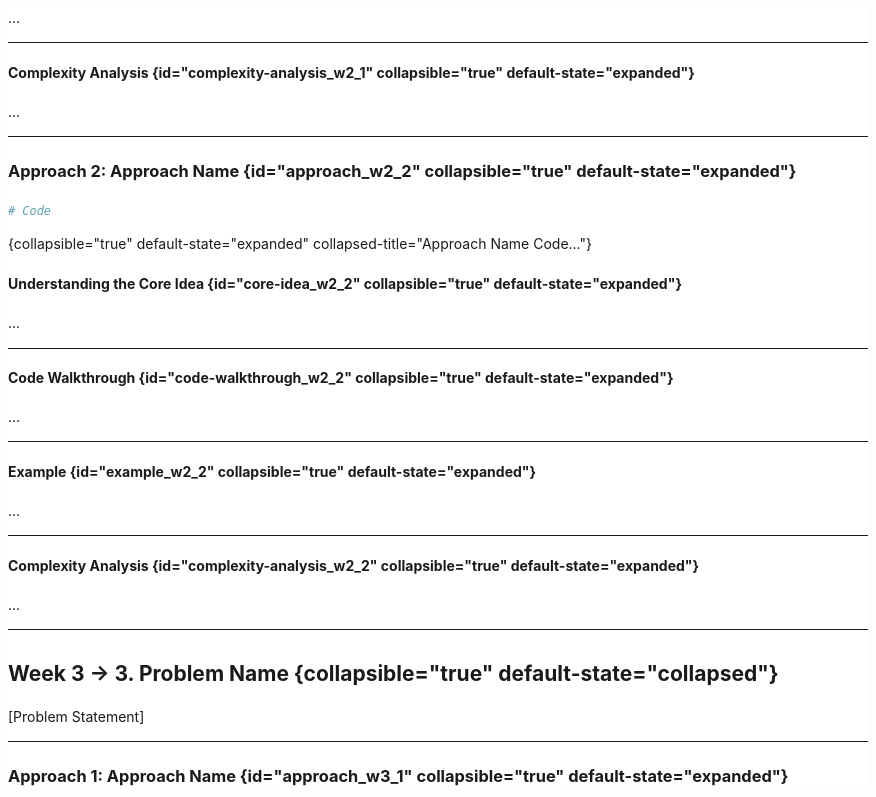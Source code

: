 ...

---

#### Complexity Analysis {id="complexity-analysis_w2_1" collapsible="true" default-state="expanded"}

...

---

### Approach 2: Approach Name {id="approach_w2_2" collapsible="true" default-state="expanded"}

```Python
# Code
```
{collapsible="true" default-state="expanded" collapsed-title="Approach Name Code..."}

#### Understanding the Core Idea {id="core-idea_w2_2" collapsible="true" default-state="expanded"}

...

---

#### Code Walkthrough {id="code-walkthrough_w2_2" collapsible="true" default-state="expanded"}

...

---

#### Example {id="example_w2_2" collapsible="true" default-state="expanded"}

...

---

#### Complexity Analysis {id="complexity-analysis_w2_2" collapsible="true" default-state="expanded"}

...

---

## Week 3 -> 3. Problem Name {collapsible="true" default-state="collapsed"}

[Problem Statement]

---

### Approach 1: Approach Name {id="approach_w3_1" collapsible="true" default-state="expanded"}
